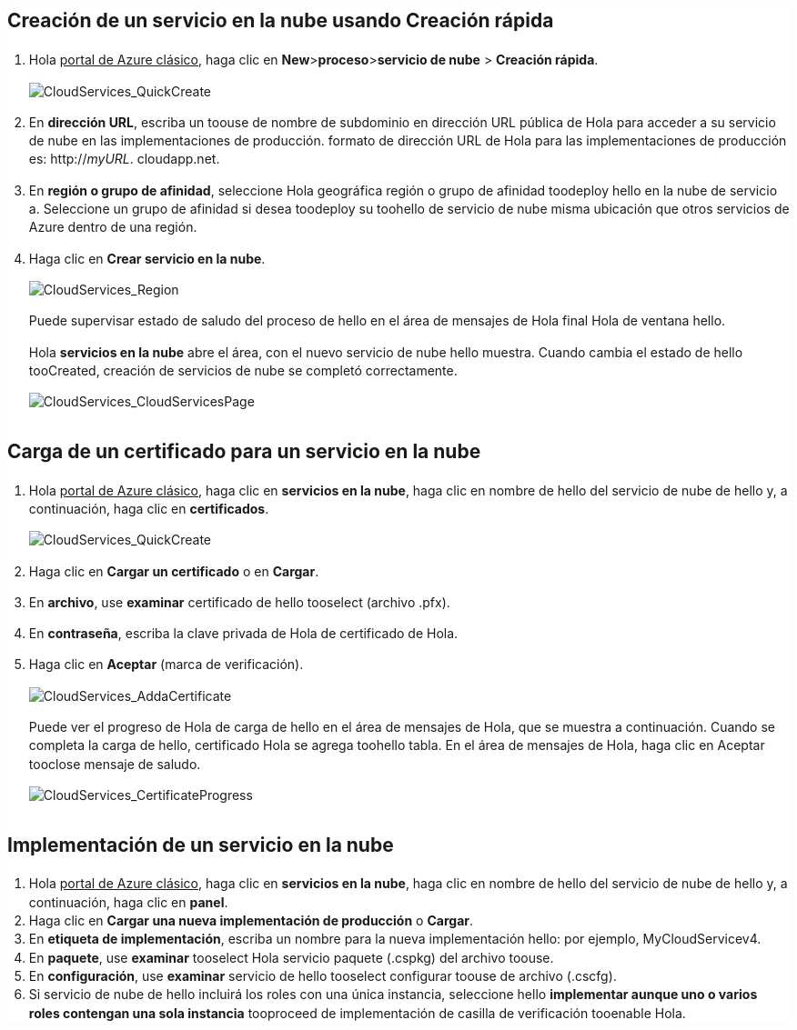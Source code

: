 ## <a name="how-to-create-a-cloud-service-using-quick-create"></a>Creación de un servicio en la nube usando Creación rápida
1. Hola [portal de Azure clásico](http://manage.windowsazure.com/), haga clic en **New**>**proceso**>**servicio de nube** > **Creación rápida**.
   
    ![CloudServices_QuickCreate](./media/cloud-services-how-to-create-deploy/CloudServices_QuickCreate.png)
2. En **dirección URL**, escriba un toouse de nombre de subdominio en dirección URL pública de Hola para acceder a su servicio de nube en las implementaciones de producción. formato de dirección URL de Hola para las implementaciones de producción es: http://*myURL*. cloudapp.net.
3. En **región o grupo de afinidad**, seleccione Hola geográfica región o grupo de afinidad toodeploy hello en la nube de servicio a. Seleccione un grupo de afinidad si desea toodeploy su toohello de servicio de nube misma ubicación que otros servicios de Azure dentro de una región.
4. Haga clic en **Crear servicio en la nube**.
   
    ![CloudServices_Region](./media/cloud-services-how-to-create-deploy/CloudServices_Regionlist.png)
   
    Puede supervisar estado de saludo del proceso de hello en el área de mensajes de Hola final Hola de ventana hello.
   
    Hola **servicios en la nube** abre el área, con el nuevo servicio de nube hello muestra. Cuando cambia el estado de hello tooCreated, creación de servicios de nube se completó correctamente.
   
    ![CloudServices_CloudServicesPage](./media/cloud-services-how-to-create-deploy/CloudServices_CloudServicesPage.png)

## <a name="how-to-upload-a-certificate-for-a-cloud-service"></a>Carga de un certificado para un servicio en la nube
1. Hola [portal de Azure clásico](http://manage.windowsazure.com/), haga clic en **servicios en la nube**, haga clic en nombre de hello del servicio de nube de hello y, a continuación, haga clic en **certificados**.
   
    ![CloudServices_QuickCreate](./media/cloud-services-how-to-create-deploy/CloudServices_EmptyDashboard.png)
2. Haga clic en **Cargar un certificado** o en **Cargar**.
3. En **archivo**, use **examinar** certificado de hello tooselect (archivo .pfx).
4. En **contraseña**, escriba la clave privada de Hola de certificado de Hola.
5. Haga clic en **Aceptar** (marca de verificación).
   
    ![CloudServices_AddaCertificate](./media/cloud-services-how-to-create-deploy/CloudServices_AddaCertificate.png)
   
    Puede ver el progreso de Hola de carga de hello en el área de mensajes de Hola, que se muestra a continuación. Cuando se completa la carga de hello, certificado Hola se agrega toohello tabla. En el área de mensajes de Hola, haga clic en Aceptar tooclose mensaje de saludo.
   
    ![CloudServices_CertificateProgress](./media/cloud-services-how-to-create-deploy/CloudServices_CertificateProgress.png)

## <a name="how-to-deploy-a-cloud-service"></a>Implementación de un servicio en la nube
1. Hola [portal de Azure clásico](http://manage.windowsazure.com/), haga clic en **servicios en la nube**, haga clic en nombre de hello del servicio de nube de hello y, a continuación, haga clic en **panel**.
2. Haga clic en **Cargar una nueva implementación de producción** o **Cargar**.
3. En **etiqueta de implementación**, escriba un nombre para la nueva implementación hello: por ejemplo, MyCloudServicev4.
4. En **paquete**, use **examinar** tooselect Hola servicio paquete (.cspkg) del archivo toouse.
5. En **configuración**, use **examinar** servicio de hello tooselect configurar toouse de archivo (.cscfg).
6. Si servicio de nube de hello incluirá los roles con una única instancia, seleccione hello **implementar aunque uno o varios roles contengan una sola instancia** tooproceed de implementación de casilla de verificación tooenable Hola.
   